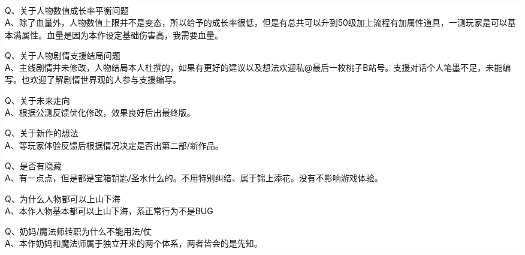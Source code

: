 <p>Q&#12289;&#20851;&#20110;&#20154;&#29289;&#25968;&#20540;&#25104;&#38271;&#29575;&#24179;&#34913;&#38382;&#39064;<br>A&#12289;&#38500;&#20102;&#34880;&#37327;&#22806;&#65292;&#20154;&#29289;&#25968;&#20540;&#19978;&#38480;&#24182;&#19981;&#26159;&#21464;&#24577;&#65292;&#25152;&#20197;&#32473;&#20104;&#30340;&#25104;&#38271;&#29575;&#24456;&#20302;&#65292;&#20294;&#26159;&#26377;&#24635;&#20849;&#21487;&#20197;&#21319;&#21040;50&#32423;&#21152;&#19978;&#27969;&#31243;&#26377;&#21152;&#23646;&#24615;&#36947;&#20855;&#65292;&#19968;&#27979;&#29609;&#23478;&#26159;&#21487;&#20197;&#22522;&#26412;&#28385;&#23646;&#24615;&#12290;&#34880;&#37327;&#26159;&#22240;&#20026;&#26412;&#20316;&#35774;&#23450;&#22522;&#30784;&#20260;&#23475;&#39640;&#65292;&#25105;&#38656;&#35201;&#34880;&#37327;&#12290;</p> <p>Q&#12289;&#20851;&#20110;&#20154;&#29289;&#21095;&#24773;&#25903;&#25588;&#32467;&#23616;&#38382;&#39064;<br>A&#12289;&#20027;&#32447;&#21095;&#24773;&#24182;&#26410;&#20462;&#25913;&#65292;&#20154;&#29289;&#32467;&#23616;&#26412;&#20154;&#26460;&#25776;&#30340;&#65292;&#22914;&#26524;&#26377;&#26356;&#22909;&#30340;&#24314;&#35758;&#20197;&#21450;&#24819;&#27861;&#27426;&#36814;&#31169;@&#26368;&#21518;&#19968;&#26522;&#26691;&#23376;B&#31449;&#21495;&#12290;&#25903;&#25588;&#23545;&#35805;&#20010;&#20154;&#31508;&#22696;&#19981;&#36275;&#65292;&#26410;&#33021;&#32534;&#20889;&#12290;&#20063;&#27426;&#36814;&#20102;&#35299;&#21095;&#24773;&#19990;&#30028;&#35266;&#30340;&#20154;&#21442;&#19982;&#25903;&#25588;&#32534;&#20889;&#12290;</p> <p>Q&#12289;&#20851;&#20110;&#26410;&#26469;&#36208;&#21521;<br>A&#12289;&#26681;&#25454;&#20844;&#27979;&#21453;&#39304;&#20248;&#21270;&#20462;&#25913;&#65292;&#25928;&#26524;&#33391;&#22909;&#21518;&#20986;&#26368;&#32456;&#29256;&#12290;</p> <p>Q&#12289;&#20851;&#20110;&#26032;&#20316;&#30340;&#24819;&#27861;<br>A&#12289;&#31561;&#29609;&#23478;&#20307;&#39564;&#21453;&#39304;&#21518;&#26681;&#25454;&#24773;&#20917;&#20915;&#23450;&#26159;&#21542;&#20986;&#31532;&#20108;&#37096;/&#26032;&#20316;&#21697;&#12290;</p> <p>Q&#12289;&#26159;&#21542;&#26377;&#38544;&#34255;<br>A&#12289;&#26377;&#19968;&#28857;&#28857;&#65292;&#20294;&#26159;&#37117;&#26159;&#23453;&#31665;&#38053;&#21273;/&#22307;&#27700;&#20160;&#20040;&#30340;&#12290;&#19981;&#29992;&#29305;&#21035;&#32416;&#32467;&#12289;&#23646;&#20110;&#38182;&#19978;&#28155;&#33457;&#12290;&#27809;&#26377;&#19981;&#24433;&#21709;&#28216;&#25103;&#20307;&#39564;&#12290;</p> <p>Q&#12289;&#20026;&#20160;&#20040;&#20154;&#29289;&#37117;&#21487;&#20197;&#19978;&#23665;&#19979;&#28023;<br>A&#12289;&#26412;&#20316;&#20154;&#29289;&#22522;&#26412;&#37117;&#21487;&#20197;&#19978;&#23665;&#19979;&#28023;&#65292;&#31995;&#27491;&#24120;&#34892;&#20026;&#19981;&#26159;BUG</p> <p>Q&#12289;&#22902;&#22920;/&#39764;&#27861;&#24072;&#36716;&#32844;&#20026;&#20160;&#20040;&#19981;&#33021;&#29992;&#27861;/&#20183;<br>A&#12289;&#26412;&#20316;&#22902;&#22920;&#21644;&#39764;&#27861;&#24072;&#23646;&#20110;&#29420;&#31435;&#24320;&#26469;&#30340;&#20004;&#20010;&#20307;&#31995;&#65292;&#20004;&#32773;&#30342;&#20250;&#30340;&#26159;&#20808;&#30693;&#12290;</p>